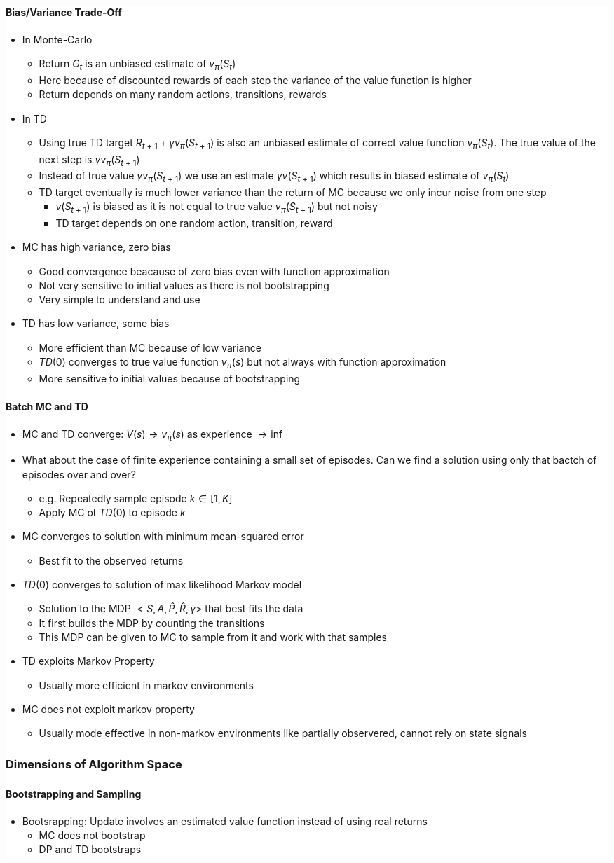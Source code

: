 #### Bias/Variance Trade-Off

- In Monte-Carlo
    - Return $G_t$ is an unbiased estimate of $v_{\pi}(S_t)$
    - Here because of discounted rewards of each step the variance of the value function is higher
    - Return depends on many random actions, transitions, rewards

- In TD
    - Using true TD target $R_{t+1} + \gamma v_{\pi}(S_{t+1})$ is also an unbiased estimate of correct value function $v_{\pi}(S_t)$. The true value of the next step is $\gamma v_{\pi}(S_{t+1})$
    - Instead of true value $\gamma v_{\pi}(S_{t+1})$ we use an estimate $\gamma v(S_{t+1})$ which results in biased estimate of $v_{\pi}(S_t)$
    - TD target eventually is much lower variance than the return of MC because we only incur noise from one step
        - $v(S_{t+1})$ is biased as it is not equal to true value $v_{\pi}(S_{t+1})$ but not noisy
        - TD target depends on one random action, transition, reward

- MC has high variance, zero bias
    - Good convergence beacause of zero bias even with function approximation
    - Not very sensitive to initial values as there is not bootstrapping
    - Very simple to understand and use

- TD has low variance, some bias
    - More efficient than MC because of low variance
    - $TD(0)$ converges to true value function $v_{\pi}(s)$ but not always with function approximation
    - More sensitive to initial values because of bootstrapping

#### Batch MC and TD
- MC and TD converge: $V(s) \rightarrow v_{\pi}(s)$ as experience $\rightarrow \inf$
- What about the case of finite experience containing a small set of episodes. Can we find a solution using only that bactch of episodes over and over?
    - e.g. Repeatedly sample episode $k \in [1,K]$ 
    - Apply MC ot $TD(0)$ to episode $k$

- MC converges to solution with minimum mean-squared error
    - Best fit to the observed returns

- $TD(0)$ converges to solution of max likelihood Markov model
    - Solution to the MDP $<S,A,\hat{P},\hat{R},\gamma>$ that best fits the data
    - It first builds the MDP by counting the transitions
    - This MDP can be given to MC to sample from it and work with that samples

- TD exploits Markov Property
    - Usually more efficient in markov environments
- MC does not exploit markov property
    - Usually mode effective in non-markov environments like partially observered, cannot rely on state signals

### Dimensions of Algorithm Space

#### Bootstrapping and Sampling

- Bootsrapping: Update involves an estimated value function instead of using real returns
    - MC does not bootstrap
    - DP and TD bootstraps
